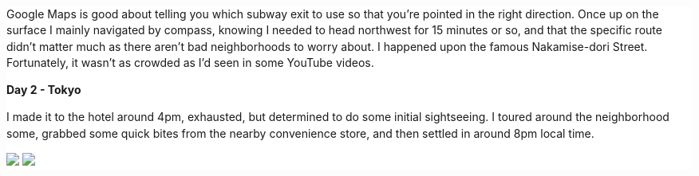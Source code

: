 Google Maps is good about telling you which subway exit to use so that you’re pointed in the right direction. Once up on the surface I mainly navigated by compass, knowing I needed to head northwest for 15 minutes or so, and that the specific route didn’t matter much as there aren’t bad neighborhoods to worry about. I happened upon the famous Nakamise-dori Street. Fortunately, it wasn’t as crowded as I’d seen in some YouTube videos. 

**Day 2 - Tokyo**

I made it to the hotel around 4pm, exhausted, but determined to do some initial sightseeing. I toured around the neighborhood some, grabbed some quick bites from the nearby convenience store, and then settled in around 8pm local time. 

<img src="/assets/2024-tokyo-bh-temple1.avif" width="50%">

 <img src="/assets/2024-tokyo-koi.avif" width="50%">
